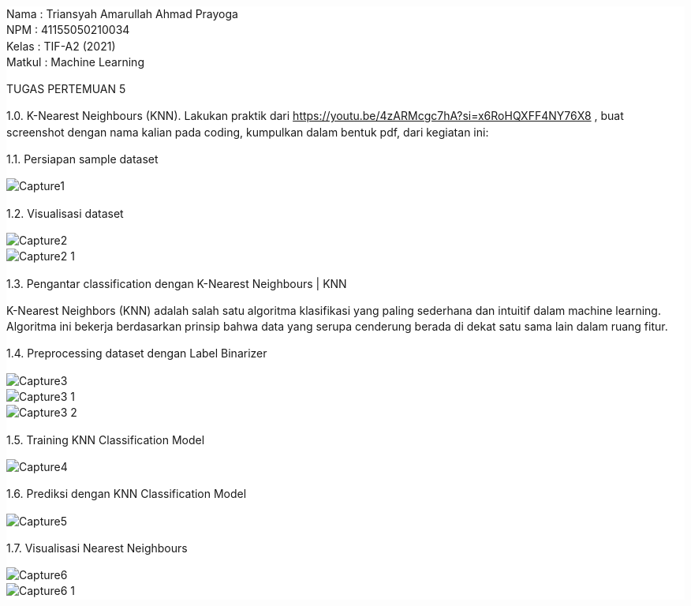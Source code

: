 Nama		: Triansyah Amarullah Ahmad Prayoga <br>
NPM		  : 41155050210034 <br>
Kelas		: TIF-A2 (2021) <br>
Matkul	: Machine Learning <br>

TUGAS PERTEMUAN 5 

1.0. K-Nearest Neighbours (KNN). Lakukan praktik dari https://youtu.be/4zARMcgc7hA?si=x6RoHQXFF4NY76X8 , buat screenshot dengan nama kalian pada coding, kumpulkan dalam bentuk pdf, dari kegiatan ini:



1.1. Persiapan sample dataset

<img width="478" alt="Capture1" src="https://github.com/user-attachments/assets/cf3319a0-fb1f-4056-b4ad-d17b4d7bcd8f">
 
1.2. Visualisasi dataset

 <img width="467" alt="Capture2" src="https://github.com/user-attachments/assets/c93b9e43-01f9-4097-85f0-5bda0ff16d33">
<br>
<img width="481" alt="Capture2 1" src="https://github.com/user-attachments/assets/91af0dec-24a6-475d-bfcd-6dab0ae78078">
 
1.3. Pengantar classification dengan K-Nearest Neighbours | KNN

K-Nearest Neighbors (KNN) adalah salah satu algoritma klasifikasi yang paling sederhana dan intuitif dalam machine learning. Algoritma ini bekerja berdasarkan prinsip bahwa data yang serupa cenderung berada di dekat satu sama lain dalam ruang fitur.

1.4. Preprocessing dataset dengan Label Binarizer
 
 <img width="400" alt="Capture3" src="https://github.com/user-attachments/assets/e15e942f-8f90-4779-86f0-6252bd889865">
 <br>
 
<img width="400" alt="Capture3 1" src="https://github.com/user-attachments/assets/5b61dc52-fc49-48f0-9ac3-2b2208a3f733">
<br>

<img width="382" alt="Capture3 2" src="https://github.com/user-attachments/assets/d828e881-1540-4d22-b929-068a7c291e72">


 
1.5. Training KNN Classification Model

<img width="374" alt="Capture4" src="https://github.com/user-attachments/assets/859905bc-c3ec-42ae-935e-13124b1415f7">

 
1.6. Prediksi dengan KNN Classification Model

 <img width="398" alt="Capture5" src="https://github.com/user-attachments/assets/07056014-a288-4053-83f4-712b96ec365b">

 



1.7. Visualisasi Nearest Neighbours
 
 <img width="409" alt="Capture6" src="https://github.com/user-attachments/assets/e3db05d3-094f-4650-a268-f45eb7025cf6">
 <br>
<img width="404" alt="Capture6 1" src="https://github.com/user-attachments/assets/8c11bb59-4a7d-491e-8a5f-f07a1ffebdca">
